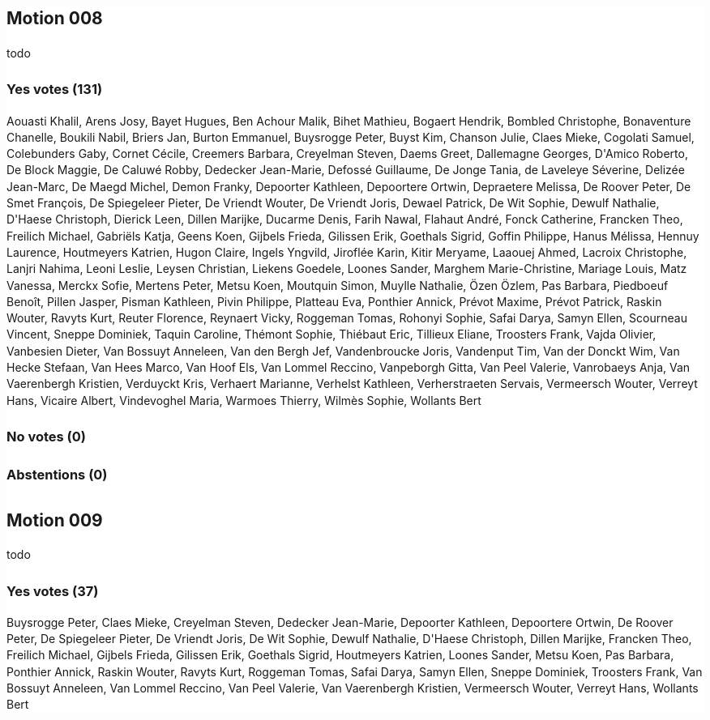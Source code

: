 
## Motion 008

todo

### Yes votes (131)

Aouasti Khalil, Arens Josy, Bayet Hugues, Ben Achour Malik, Bihet Mathieu, Bogaert Hendrik, Bombled Christophe, Bonaventure Chanelle, Boukili Nabil, Briers Jan, Burton Emmanuel, Buysrogge Peter, Buyst Kim, Chanson Julie, Claes Mieke, Cogolati Samuel, Colebunders Gaby, Cornet Cécile, Creemers Barbara, Creyelman Steven, Daems Greet, Dallemagne Georges, D'Amico Roberto, De Block Maggie, De Caluwé Robby, Dedecker Jean-Marie, Defossé Guillaume, De Jonge Tania, de Laveleye Séverine, Delizée Jean-Marc, De Maegd Michel, Demon Franky, Depoorter Kathleen, Depoortere Ortwin, Depraetere Melissa, De Roover Peter, De Smet François, De Spiegeleer Pieter, De Vriendt Wouter, De Vriendt Joris, Dewael Patrick, De Wit Sophie, Dewulf Nathalie, D'Haese Christoph, Dierick Leen, Dillen Marijke, Ducarme Denis, Farih Nawal, Flahaut André, Fonck Catherine, Francken Theo, Freilich Michael, Gabriëls Katja, Geens Koen, Gijbels Frieda, Gilissen Erik, Goethals Sigrid, Goffin Philippe, Hanus Mélissa, Hennuy Laurence, Houtmeyers Katrien, Hugon Claire, Ingels Yngvild, Jiroflée Karin, Kitir Meryame, Laaouej Ahmed, Lacroix Christophe, Lanjri Nahima, Leoni Leslie, Leysen Christian, Liekens Goedele, Loones Sander, Marghem Marie-Christine, Mariage Louis, Matz Vanessa, Merckx Sofie, Mertens Peter, Metsu Koen, Moutquin Simon, Muylle Nathalie, Özen Özlem, Pas Barbara, Piedboeuf Benoît, Pillen Jasper, Pisman Kathleen, Pivin Philippe, Platteau Eva, Ponthier Annick, Prévot Maxime, Prévot Patrick, Raskin Wouter, Ravyts Kurt, Reuter Florence, Reynaert Vicky, Roggeman Tomas, Rohonyi Sophie, Safai Darya, Samyn Ellen, Scourneau Vincent, Sneppe Dominiek, Taquin Caroline, Thémont Sophie, Thiébaut Eric, Tillieux Eliane, Troosters Frank, Vajda Olivier, Vanbesien Dieter, Van Bossuyt Anneleen, Van den Bergh Jef, Vandenbroucke Joris, Vandenput Tim, Van der Donckt Wim, Van Hecke Stefaan, Van Hees Marco, Van Hoof Els, Van Lommel Reccino, Vanpeborgh Gitta, Van Peel Valerie, Vanrobaeys Anja, Van Vaerenbergh Kristien, Verduyckt Kris, Verhaert Marianne, Verhelst Kathleen, Verherstraeten Servais, Vermeersch Wouter, Verreyt Hans, Vicaire Albert, Vindevoghel Maria, Warmoes Thierry, Wilmès Sophie, Wollants Bert

### No votes (0)



### Abstentions (0)




## Motion 009

todo

### Yes votes (37)

Buysrogge Peter, Claes Mieke, Creyelman Steven, Dedecker Jean-Marie, Depoorter Kathleen, Depoortere Ortwin, De Roover Peter, De Spiegeleer Pieter, De Vriendt Joris, De Wit Sophie, Dewulf Nathalie, D'Haese Christoph, Dillen Marijke, Francken Theo, Freilich Michael, Gijbels Frieda, Gilissen Erik, Goethals Sigrid, Houtmeyers Katrien, Loones Sander, Metsu Koen, Pas Barbara, Ponthier Annick, Raskin Wouter, Ravyts Kurt, Roggeman Tomas, Safai Darya, Samyn Ellen, Sneppe Dominiek, Troosters Frank, Van Bossuyt Anneleen, Van Lommel Reccino, Van Peel Valerie, Van Vaerenbergh Kristien, Vermeersch Wouter, Verreyt Hans, Wollants Bert
